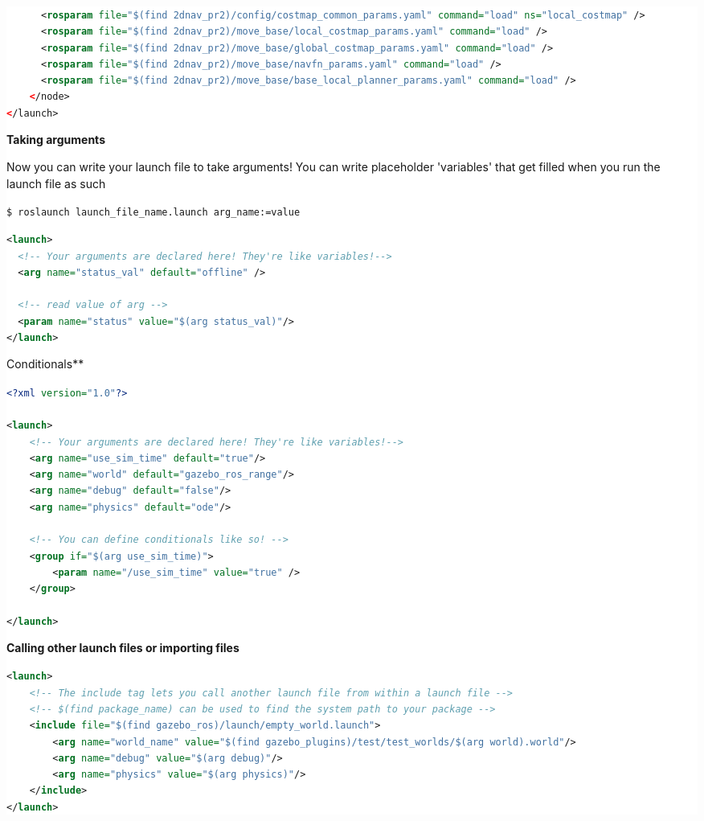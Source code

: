 ```xml
      <rosparam file="$(find 2dnav_pr2)/config/costmap_common_params.yaml" command="load" ns="local_costmap" />
      <rosparam file="$(find 2dnav_pr2)/move_base/local_costmap_params.yaml" command="load" />
      <rosparam file="$(find 2dnav_pr2)/move_base/global_costmap_params.yaml" command="load" />
      <rosparam file="$(find 2dnav_pr2)/move_base/navfn_params.yaml" command="load" />
      <rosparam file="$(find 2dnav_pr2)/move_base/base_local_planner_params.yaml" command="load" />
    </node>
</launch>
```



**Taking arguments**

Now you can write your launch file to take arguments! You can write placeholder 'variables' that get filled when you run the launch file as such

```shell
$ roslaunch launch_file_name.launch arg_name:=value
```

```xml
<launch>
  <!-- Your arguments are declared here! They're like variables!-->
  <arg name="status_val" default="offline" /> 

  <!-- read value of arg -->
  <param name="status" value="$(arg status_val)"/>
</launch>
```



Conditionals**

```xml
<?xml version="1.0"?>

<launch>
    <!-- Your arguments are declared here! They're like variables!-->
    <arg name="use_sim_time" default="true"/>
    <arg name="world" default="gazebo_ros_range"/>
    <arg name="debug" default="false"/>
    <arg name="physics" default="ode"/>

    <!-- You can define conditionals like so! -->
    <group if="$(arg use_sim_time)">
        <param name="/use_sim_time" value="true" />
    </group>

</launch>
```



**Calling other launch files or importing files**

```xml
<launch>
    <!-- The include tag lets you call another launch file from within a launch file -->
    <!-- $(find package_name) can be used to find the system path to your package -->
    <include file="$(find gazebo_ros)/launch/empty_world.launch">
        <arg name="world_name" value="$(find gazebo_plugins)/test/test_worlds/$(arg world).world"/>
        <arg name="debug" value="$(arg debug)"/>
        <arg name="physics" value="$(arg physics)"/>
    </include>
</launch>
```
